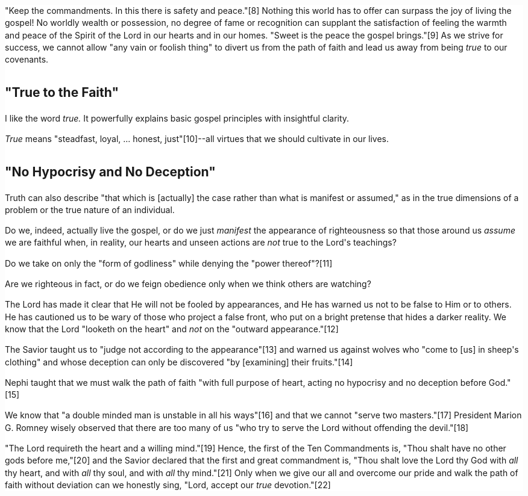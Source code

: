 "Keep the commandments. In this there is safety and peace."[8] Nothing this
world has to offer can surpass the joy of living the gospel! No worldly wealth
or possession, no degree of fame or recognition can supplant the satisfaction
of feeling the warmth and peace of the Spirit of the Lord in our hearts and in
our homes. "Sweet is the peace the gospel brings."[9] As we strive for
success, we cannot allow "any vain or foolish thing" to divert us from the
path of faith and lead us away from being _true_ to our covenants.

## "True to the Faith"

I like the word _true._ It powerfully explains basic gospel principles with
insightful clarity.

_True_ means "steadfast, loyal, ... honest, just"[10]--all virtues that we
should cultivate in our lives.

## "No Hypocrisy and No Deception"

Truth can also describe "that which is [actually] the case rather than what is
manifest or assumed," as in the true dimensions of a problem or the true
nature of an individual.

Do we, indeed, actually live the gospel, or do we just _manifest_ the
appearance of righteousness so that those around us _assume_ we are faithful
when, in reality, our hearts and unseen actions are _not_ true to the Lord's
teachings?

Do we take on only the "form of godliness" while denying the "power
thereof"?[11]

Are we righteous in fact, or do we feign obedience only when we think others
are watching?

The Lord has made it clear that He will not be fooled by appearances, and He
has warned us not to be false to Him or to others. He has cautioned us to be
wary of those who project a false front, who put on a bright pretense that
hides a darker reality. We know that the Lord "looketh on the heart" and _not_
on the "outward appearance."[12]

The Savior taught us to "judge not according to the appearance"[13] and warned
us against wolves who "come to [us] in sheep's clothing" and whose deception
can only be discovered "by [examining] their fruits."[14]

Nephi taught that we must walk the path of faith "with full purpose of heart,
acting no hypocrisy and no deception before God."[15]

We know that "a double minded man is unstable in all his ways"[16] and that we
cannot "serve two masters."[17] President Marion G. Romney wisely observed
that there are too many of us "who try to serve the Lord without offending the
devil."[18]

"The Lord requireth the heart and a willing mind."[19] Hence, the first of the
Ten Commandments is, "Thou shalt have no other gods before me,"[20] and the
Savior declared that the first and great commandment is, "Thou shalt love the
Lord thy God with _all_ thy heart, and with _all_ thy soul, and with _all_ thy
mind."[21] Only when we give our all and overcome our pride and walk the path
of faith without deviation can we honestly sing, "Lord, accept our _true_
devotion."[22]
